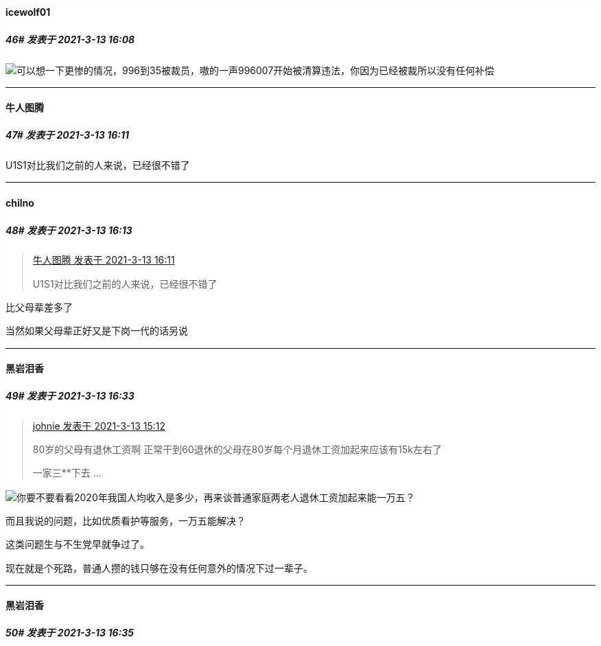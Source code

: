 ####  icewolf01  
##### 46#       发表于 2021-3-13 16:08


<img src="https://static.saraba1st.com/image/smiley/face2017/067.png" referrerpolicy="no-referrer">可以想一下更惨的情况，996到35被裁员，嗷的一声996007开始被清算违法，你因为已经被裁所以没有任何补偿


*****

####  牛人图腾  
##### 47#       发表于 2021-3-13 16:11


U1S1对比我们之前的人来说，已经很不错了


*****

####  chilno  
##### 48#       发表于 2021-3-13 16:13


<blockquote><a href="httphttps://bbs.saraba1st.com/2b/forum.php?mod=redirect&amp;goto=findpost&amp;pid=50611661&amp;ptid=1992922" target="_blank">牛人图腾 发表于 2021-3-13 16:11</a>

U1S1对比我们之前的人来说，已经很不错了</blockquote>
比父母辈差多了

当然如果父母辈正好又是下岗一代的话另说


*****

####  黑岩泪香  
##### 49#       发表于 2021-3-13 16:33


<blockquote><a href="httphttps://bbs.saraba1st.com/2b/forum.php?mod=redirect&amp;goto=findpost&amp;pid=50611137&amp;ptid=1992922" target="_blank">johnie 发表于 2021-3-13 15:12</a>

80岁的父母有退休工资啊 正常干到60退休的父母在80岁每个月退休工资加起来应该有15k左右了

一家三**下去 ...</blockquote>
<img src="https://static.saraba1st.com/image/smiley/face2017/220.png" referrerpolicy="no-referrer">你要不要看看2020年我国人均收入是多少，再来谈普通家庭两老人退休工资加起来能一万五？


而且我说的问题，比如优质看护等服务，一万五能解决？

这类问题生与不生党早就争过了。


现在就是个死路，普通人攒的钱只够在没有任何意外的情况下过一辈子。


*****

####  黑岩泪香  
##### 50#       发表于 2021-3-13 16:35
